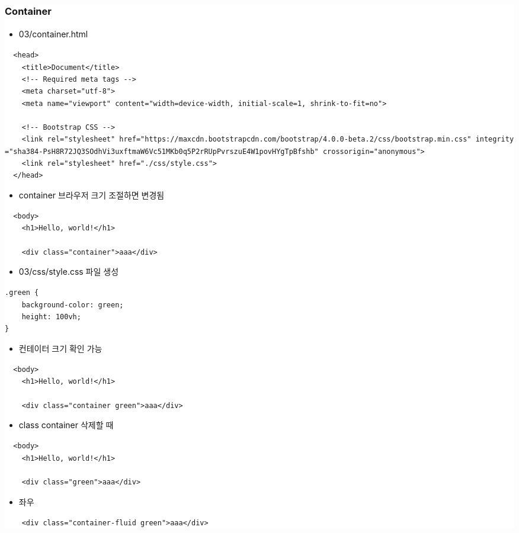 ### Container 

- 03/container.html 
~~~
  <head>
    <title>Document</title>
    <!-- Required meta tags -->
    <meta charset="utf-8">
    <meta name="viewport" content="width=device-width, initial-scale=1, shrink-to-fit=no">

    <!-- Bootstrap CSS -->
    <link rel="stylesheet" href="https://maxcdn.bootstrapcdn.com/bootstrap/4.0.0-beta.2/css/bootstrap.min.css" integrity="sha384-PsH8R72JQ3SOdhVi3uxftmaW6Vc51MKb0q5P2rRUpPvrszuE4W1povHYgTpBfshb" crossorigin="anonymous">
    <link rel="stylesheet" href="./css/style.css">
  </head>

~~~

- container 브라우저 크기 조절하면 변경됨 
~~~
  <body>
    <h1>Hello, world!</h1>

    <div class="container">aaa</div>
~~~

- 03/css/style.css 파일 생성 
~~~
.green {
    background-color: green;
    height: 100vh;
}
~~~

- 컨테이터 크기 확인 가능 
~~~
  <body>
    <h1>Hello, world!</h1>

    <div class="container green">aaa</div>
~~~

- class container 삭제할 때 
~~~
  <body>
    <h1>Hello, world!</h1>

    <div class="green">aaa</div>
~~~

- 좌우 
~~~
    <div class="container-fluid green">aaa</div>
~~~   
 